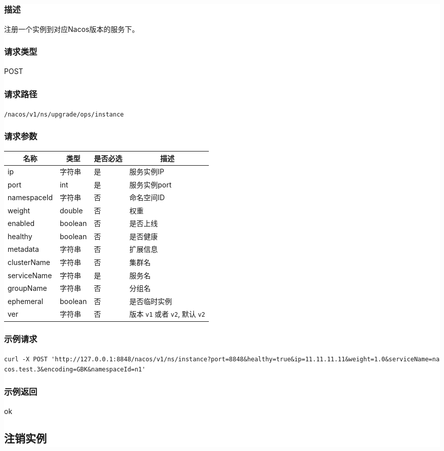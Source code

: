 ### 描述

注册一个实例到对应Nacos版本的服务下。

### 请求类型

POST

### 请求路径

```
/nacos/v1/ns/upgrade/ops/instance
```

### 请求参数

| 名称        | 类型    | 是否必选 | 描述                                 |
| ----------- | ------- | -------- | ------------------------------------ |
| ip          | 字符串  | 是       | 服务实例IP                           |
| port        | int     | 是       | 服务实例port                         |
| namespaceId | 字符串  | 否       | 命名空间ID                           |
| weight      | double  | 否       | 权重                                 |
| enabled     | boolean | 否       | 是否上线                             |
| healthy     | boolean | 否       | 是否健康                             |
| metadata    | 字符串  | 否       | 扩展信息                             |
| clusterName | 字符串  | 否       | 集群名                               |
| serviceName | 字符串  | 是       | 服务名                               |
| groupName   | 字符串  | 否       | 分组名                               |
| ephemeral   | boolean | 否       | 是否临时实例                         |
| ver         | 字符串  | 否       | 版本 `v1` 或者 `v2`, 默认 `v2` |

### 示例请求

```
curl -X POST 'http://127.0.0.1:8848/nacos/v1/ns/instance?port=8848&healthy=true&ip=11.11.11.11&weight=1.0&serviceName=nacos.test.3&encoding=GBK&namespaceId=n1'
```

### 示例返回

ok

## 注销实例

